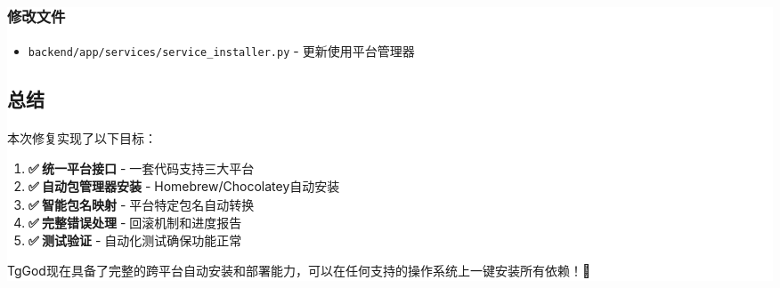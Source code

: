 ### 修改文件  
- `backend/app/services/service_installer.py` - 更新使用平台管理器

## 总结

本次修复实现了以下目标：

1. **✅ 统一平台接口** - 一套代码支持三大平台
2. **✅ 自动包管理器安装** - Homebrew/Chocolatey自动安装
3. **✅ 智能包名映射** - 平台特定包名自动转换
4. **✅ 完整错误处理** - 回滚机制和进度报告
5. **✅ 测试验证** - 自动化测试确保功能正常

TgGod现在具备了完整的跨平台自动安装和部署能力，可以在任何支持的操作系统上一键安装所有依赖！🎉